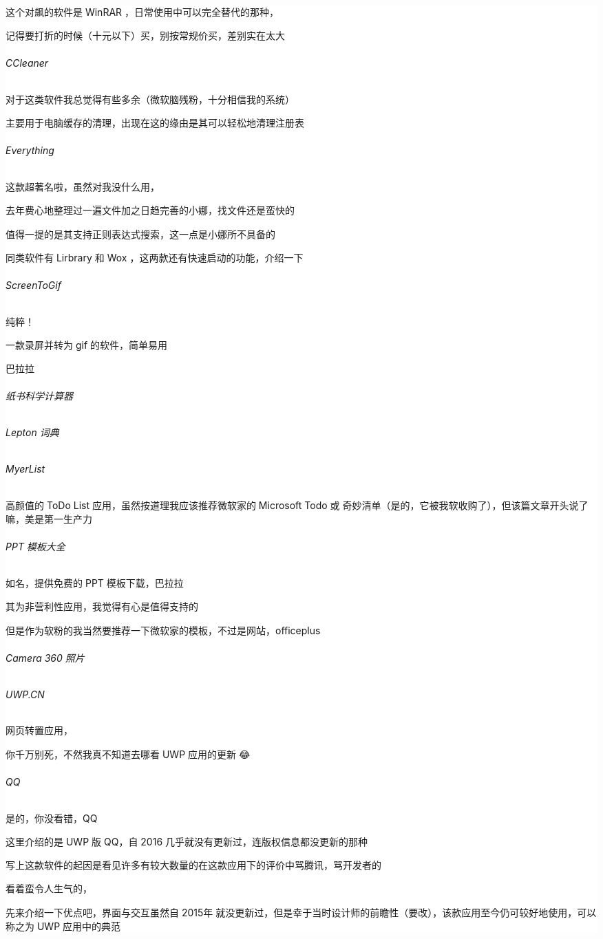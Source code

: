 这个对飙的软件是 WinRAR ，日常使用中可以完全替代的那种，

记得要打折的时候（十元以下）买，别按常规价买，差别实在太大

###### CCleaner

对于这类软件我总觉得有些多余（微软脑残粉，十分相信我的系统）

主要用于电脑缓存的清理，出现在这的缘由是其可以轻松地清理注册表

###### Everything

这款超著名啦，虽然对我没什么用，

去年费心地整理过一遍文件加之日趋完善的小娜，找文件还是蛮快的

值得一提的是其支持正则表达式搜索，这一点是小娜所不具备的

同类软件有 Lirbrary 和 Wox ，这两款还有快速启动的功能，介绍一下

###### ScreenToGif

纯粹！

一款录屏并转为 gif 的软件，简单易用

巴拉拉

###### 纸书科学计算器

###### Lepton 词典

###### MyerList

高颜值的 ToDo List 应用，虽然按道理我应该推荐微软家的 Microsoft Todo 或 奇妙清单（是的，它被我软收购了），但该篇文章开头说了嘛，美是第一生产力

###### PPT 模板大全

如名，提供免费的 PPT 模板下载，巴拉拉

其为非营利性应用，我觉得有心是值得支持的

但是作为软粉的我当然要推荐一下微软家的模板，不过是网站，officeplus

###### Camera 360 照片

###### UWP.CN

网页转置应用，

你千万别死，不然我真不知道去哪看 UWP 应用的更新 😂

###### QQ

是的，你没看错，QQ

这里介绍的是 UWP 版 QQ，自 2016 几乎就没有更新过，连版权信息都没更新的那种

写上这款软件的起因是看见许多有较大数量的在这款应用下的评价中骂腾讯，骂开发者的

看着蛮令人生气的，

先来介绍一下优点吧，界面与交互虽然自 2015年 就没更新过，但是幸于当时设计师的前瞻性（要改），该款应用至今仍可较好地使用，可以称之为 UWP 应用中的典范
